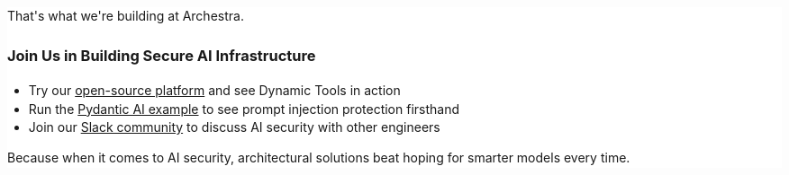 That's what we're building at Archestra.

### Join Us in Building Secure AI Infrastructure

- Try our [open-source platform](https://www.archestra.ai/docs/platfrom-quickstart) and see Dynamic Tools in action
- Run the [Pydantic AI example](https://github.com/archestra-ai/archestra/tree/main/platform/examples/pydantic-ai) to see prompt injection protection firsthand
- Join our [Slack community](https://join.slack.com/t/archestracommunity/shared_invite/zt-39yk4skox-zBF1NoJ9u4t59OU8XxQChg) to discuss AI security with other engineers

Because when it comes to AI security, architectural solutions beat hoping for smarter models every time.
